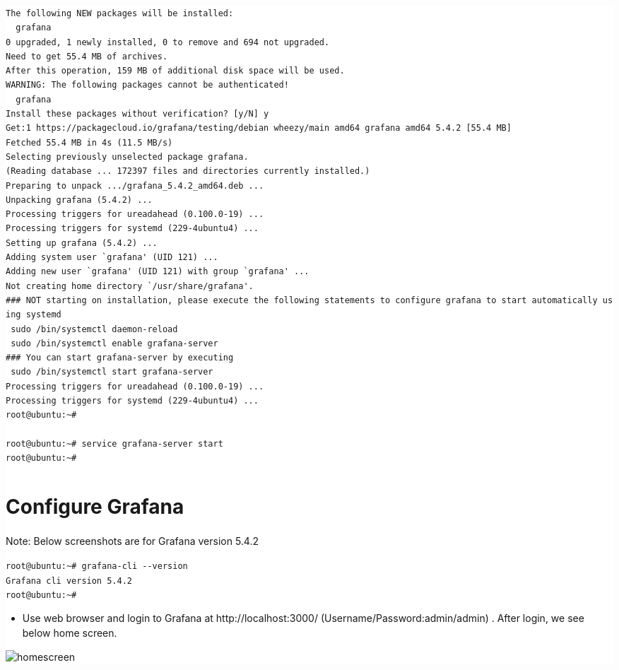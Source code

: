 ```
The following NEW packages will be installed:
  grafana
0 upgraded, 1 newly installed, 0 to remove and 694 not upgraded.
Need to get 55.4 MB of archives.
After this operation, 159 MB of additional disk space will be used.
WARNING: The following packages cannot be authenticated!
  grafana
Install these packages without verification? [y/N] y
Get:1 https://packagecloud.io/grafana/testing/debian wheezy/main amd64 grafana amd64 5.4.2 [55.4 MB]
Fetched 55.4 MB in 4s (11.5 MB/s)  
Selecting previously unselected package grafana.
(Reading database ... 172397 files and directories currently installed.)
Preparing to unpack .../grafana_5.4.2_amd64.deb ...
Unpacking grafana (5.4.2) ...
Processing triggers for ureadahead (0.100.0-19) ...
Processing triggers for systemd (229-4ubuntu4) ...
Setting up grafana (5.4.2) ...
Adding system user `grafana' (UID 121) ...
Adding new user `grafana' (UID 121) with group `grafana' ...
Not creating home directory `/usr/share/grafana'.
### NOT starting on installation, please execute the following statements to configure grafana to start automatically using systemd
 sudo /bin/systemctl daemon-reload
 sudo /bin/systemctl enable grafana-server
### You can start grafana-server by executing
 sudo /bin/systemctl start grafana-server
Processing triggers for ureadahead (0.100.0-19) ...
Processing triggers for systemd (229-4ubuntu4) ...
root@ubuntu:~# 

root@ubuntu:~# service grafana-server start
root@ubuntu:~# 

```

# Configure Grafana

Note: Below screenshots are for Grafana version 5.4.2

```
root@ubuntu:~# grafana-cli --version
Grafana cli version 5.4.2
root@ubuntu:~# 
```

-	Use web browser and login to Grafana at http://localhost:3000/  (Username/Password:admin/admin) . After login, we see below home screen.

![homescreen](Grafana_homescreen.png)
